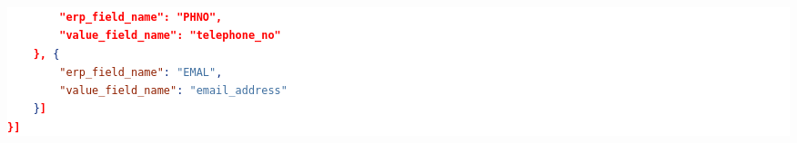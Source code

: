 ```json
        "erp_field_name": "PHNO",
        "value_field_name": "telephone_no"
    }, {
        "erp_field_name": "EMAL",
        "value_field_name": "email_address"
    }]
}]
```
